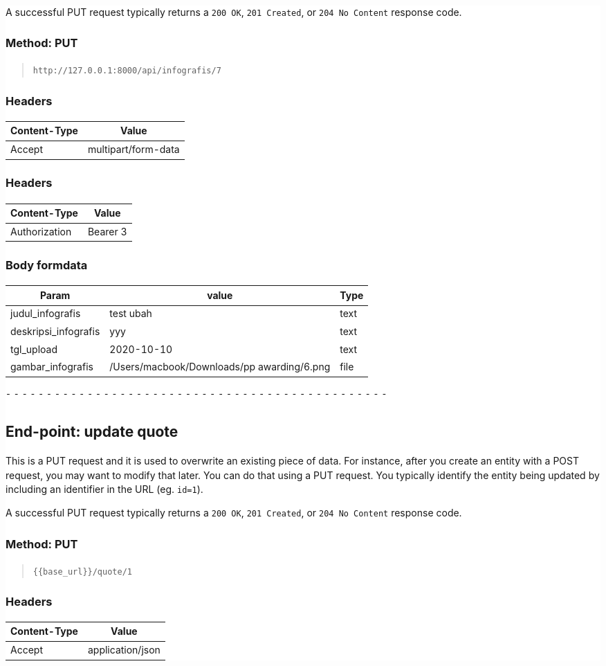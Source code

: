 A successful PUT request typically returns a `200 OK`, `201 Created`, or `204 No Content` response code.
### Method: PUT
>```
>http://127.0.0.1:8000/api/infografis/7
>```
### Headers

|Content-Type|Value|
|---|---|
|Accept|multipart/form-data|


### Headers

|Content-Type|Value|
|---|---|
|Authorization|Bearer 3|wtIkq5IIcz1GnZ8LwWaJfPmlAI30rf33SlVBfRt5|


### Body formdata

|Param|value|Type|
|---|---|---|
|judul_infografis|test ubah|text|
|deskripsi_infografis|yyy|text|
|tgl_upload|2020-10-10|text|
|gambar_infografis|/Users/macbook/Downloads/pp awarding/6.png|file|



⁃ ⁃ ⁃ ⁃ ⁃ ⁃ ⁃ ⁃ ⁃ ⁃ ⁃ ⁃ ⁃ ⁃ ⁃ ⁃ ⁃ ⁃ ⁃ ⁃ ⁃ ⁃ ⁃ ⁃ ⁃ ⁃ ⁃ ⁃ ⁃ ⁃ ⁃ ⁃ ⁃ ⁃ ⁃ ⁃ ⁃ ⁃ ⁃ ⁃ ⁃ ⁃ ⁃ ⁃ ⁃ ⁃ ⁃

## End-point: update quote
This is a PUT request and it is used to overwrite an existing piece of data. For instance, after you create an entity with a POST request, you may want to modify that later. You can do that using a PUT request. You typically identify the entity being updated by including an identifier in the URL (eg. `id=1`).

A successful PUT request typically returns a `200 OK`, `201 Created`, or `204 No Content` response code.
### Method: PUT
>```
>{{base_url}}/quote/1
>```
### Headers

|Content-Type|Value|
|---|---|
|Accept|application/json|
